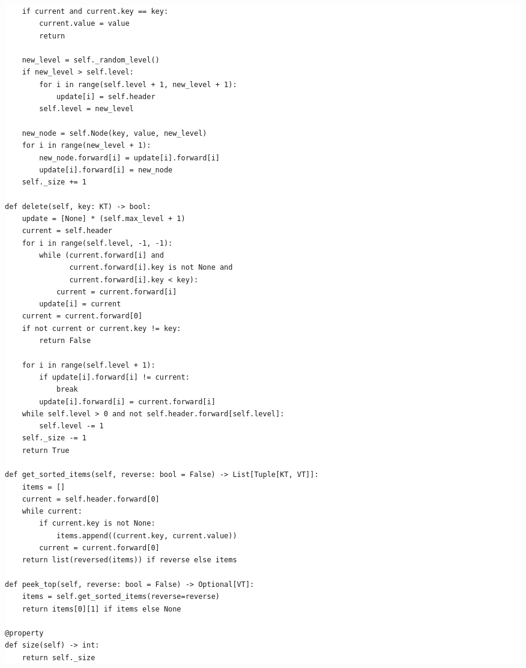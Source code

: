         if current and current.key == key:
            current.value = value
            return

        new_level = self._random_level()
        if new_level > self.level:
            for i in range(self.level + 1, new_level + 1):
                update[i] = self.header
            self.level = new_level

        new_node = self.Node(key, value, new_level)
        for i in range(new_level + 1):
            new_node.forward[i] = update[i].forward[i]
            update[i].forward[i] = new_node
        self._size += 1

    def delete(self, key: KT) -> bool:
        update = [None] * (self.max_level + 1)
        current = self.header
        for i in range(self.level, -1, -1):
            while (current.forward[i] and
                   current.forward[i].key is not None and
                   current.forward[i].key < key):
                current = current.forward[i]
            update[i] = current
        current = current.forward[0]
        if not current or current.key != key:
            return False

        for i in range(self.level + 1):
            if update[i].forward[i] != current:
                break
            update[i].forward[i] = current.forward[i]
        while self.level > 0 and not self.header.forward[self.level]:
            self.level -= 1
        self._size -= 1
        return True

    def get_sorted_items(self, reverse: bool = False) -> List[Tuple[KT, VT]]:
        items = []
        current = self.header.forward[0]
        while current:
            if current.key is not None:
                items.append((current.key, current.value))
            current = current.forward[0]
        return list(reversed(items)) if reverse else items

    def peek_top(self, reverse: bool = False) -> Optional[VT]:
        items = self.get_sorted_items(reverse=reverse)
        return items[0][1] if items else None

    @property
    def size(self) -> int:
        return self._size
